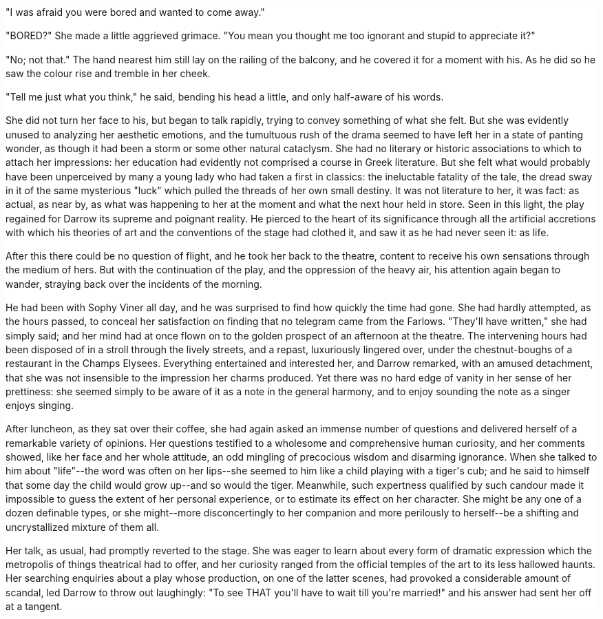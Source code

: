 "I was afraid you were bored and wanted to come away." 

"BORED?" She made a little aggrieved grimace. "You mean you thought me too ignorant and stupid to appreciate it?" 

"No; not that." The hand nearest him still lay on the railing of the balcony, and he covered it for a moment with his. As he did so he saw the colour rise and tremble in her cheek. 

"Tell me just what you think," he said, bending his head a little, and only half-aware of his words. 

She did not turn her face to his, but began to talk rapidly, trying to convey something of what she felt. But she was evidently unused to analyzing her aesthetic emotions, and the tumultuous rush of the drama seemed to have left her in a state of panting wonder, as though it had been a storm or some other natural cataclysm. She had no literary or historic associations to which to attach her impressions: her education had evidently not comprised a course in Greek literature. But she felt what would probably have been unperceived by many a young lady who had taken a first in classics: the ineluctable fatality of the tale, the dread sway in it of the same mysterious "luck" which pulled the threads of her own small destiny. It was not literature to her, it was fact: as actual, as near by, as what was happening to her at the moment and what the next hour held in store. Seen in this light, the play regained for Darrow its supreme and poignant reality. He pierced to the heart of its significance through all the artificial accretions with which his theories of art and the conventions of the stage had clothed it, and saw it as he had never seen it: as life. 

After this there could be no question of flight, and he took her back to the theatre, content to receive his own sensations through the medium of hers. But with the continuation of the play, and the oppression of the heavy air, his attention again began to wander, straying back over the incidents of the morning. 

He had been with Sophy Viner all day, and he was surprised to find how quickly the time had gone. She had hardly attempted, as the hours passed, to conceal her satisfaction on finding that no telegram came from the Farlows. "They'll have written," she had simply said; and her mind had at once flown on to the golden prospect of an afternoon at the theatre. The intervening hours had been disposed of in a stroll through the lively streets, and a repast, luxuriously lingered over, under the chestnut-boughs of a restaurant in the Champs Elysees. Everything entertained and interested her, and Darrow remarked, with an amused detachment, that she was not insensible to the impression her charms produced. Yet there was no hard edge of vanity in her sense of her prettiness: she seemed simply to be aware of it as a note in the general harmony, and to enjoy sounding the note as a singer enjoys singing. 

After luncheon, as they sat over their coffee, she had again asked an immense number of questions and delivered herself of a remarkable variety of opinions. Her questions testified to a wholesome and comprehensive human curiosity, and her comments showed, like her face and her whole attitude, an odd mingling of precocious wisdom and disarming ignorance. When she talked to him about "life"--the word was often on her lips--she seemed to him like a child playing with a tiger's cub; and he said to himself that some day the child would grow up--and so would the tiger. Meanwhile, such expertness qualified by such candour made it impossible to guess the extent of her personal experience, or to estimate its effect on her character. She might be any one of a dozen definable types, or she might--more disconcertingly to her companion and more perilously to herself--be a shifting and uncrystallized mixture of them all. 

Her talk, as usual, had promptly reverted to the stage. She was eager to learn about every form of dramatic expression which the metropolis of things theatrical had to offer, and her curiosity ranged from the official temples of the art to its less hallowed haunts. Her searching enquiries about a play whose production, on one of the latter scenes, had provoked a considerable amount of scandal, led Darrow to throw out laughingly: "To see THAT you'll have to wait till you're married!" and his answer had sent her off at a tangent. 
